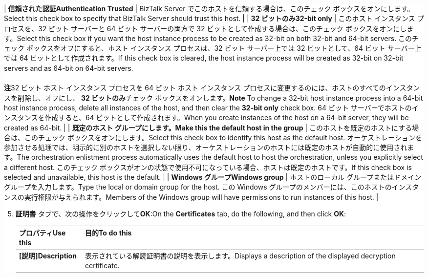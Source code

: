    |         <span data-ttu-id="943c4-161">**信頼された認証**</span><span class="sxs-lookup"><span data-stu-id="943c4-161">**Authentication Trusted**</span></span>          |                                                                                                                                                                                                                                                   <span data-ttu-id="943c4-162">BizTalk Server でこのホストを信頼する場合は、このチェック ボックスをオンにします。</span><span class="sxs-lookup"><span data-stu-id="943c4-162">Select this check box to specify that BizTalk Server should trust this host.</span></span>                                                                                                                                                                                                                                                   |
   |               <span data-ttu-id="943c4-163">**32 ビットのみ**</span><span class="sxs-lookup"><span data-stu-id="943c4-163">**32-bit only**</span></span>               |                     <span data-ttu-id="943c4-164">このホスト インスタンス プロセスを、32 ビット サーバーと 64 ビット サーバーの両方で 32 ビットとして作成する場合は、このチェック ボックスをオンにします。</span><span class="sxs-lookup"><span data-stu-id="943c4-164">Select this check box if you want the host instance process to be created as 32-bit on both 32-bit and 64-bit servers.</span></span> <span data-ttu-id="943c4-165">このチェック ボックスをオフにすると、ホスト インスタンス プロセスは、32 ビット サーバー上では 32 ビットとして、64 ビット サーバー上では 64 ビットとして作成されます。</span><span class="sxs-lookup"><span data-stu-id="943c4-165">If this check box is cleared, the host instance process will be created as 32-bit on 32-bit servers and as 64-bit on 64-bit servers.</span></span><br /><br /> <span data-ttu-id="943c4-166">**注**32 ビット ホスト インスタンス プロセスを 64 ビット ホスト インスタンス プロセスに変更するのには、ホストのすべてのインスタンスを削除し、オフにし、 **32 ビットのみ**チェック ボックスをオンします。</span><span class="sxs-lookup"><span data-stu-id="943c4-166">**Note** To change a 32-bit host instance process into a 64-bit host instance process, delete all instances of the host, and then clear the **32-bit only** check box.</span></span> <span data-ttu-id="943c4-167">64 ビット サーバーでホストのインスタンスを作成すると、64 ビットとして作成されます。</span><span class="sxs-lookup"><span data-stu-id="943c4-167">When you create instances of the host on a 64-bit server, they will be created as 64-bit.</span></span>                     |
   | <span data-ttu-id="943c4-168">**既定のホスト グループにします。**</span><span class="sxs-lookup"><span data-stu-id="943c4-168">**Make this the default host in the group**</span></span> |                                                                                                                                           <span data-ttu-id="943c4-169">このホストを既定のホストにする場合は、このチェック ボックスをオンにします。</span><span class="sxs-lookup"><span data-stu-id="943c4-169">Select this check box to identify this host as the default host.</span></span> <span data-ttu-id="943c4-170">オーケストレーションを参加させる処理では、明示的に別のホストを選択しない限り、オーケストレーションのホストには既定のホストが自動的に使用されます。</span><span class="sxs-lookup"><span data-stu-id="943c4-170">The orchestration enlistment process automatically uses the default host to host the orchestration, unless you explicitly select a different host.</span></span> <span data-ttu-id="943c4-171">このチェック ボックスがオンの状態で使用不可になっている場合、ホストは既定のホストです。</span><span class="sxs-lookup"><span data-stu-id="943c4-171">If this check box is selected and unavailable, this host is the default.</span></span>                                                                                                                                           |
   |              <span data-ttu-id="943c4-172">**Windows グループ**</span><span class="sxs-lookup"><span data-stu-id="943c4-172">**Windows group**</span></span>              |                                                                                                                                                                                                                          <span data-ttu-id="943c4-173">ホストのローカル グループまたはドメイン グループを入力します。</span><span class="sxs-lookup"><span data-stu-id="943c4-173">Type the local or domain group for the host.</span></span> <span data-ttu-id="943c4-174">この Windows グループのメンバーには、このホストのインスタンスの実行権限が与えられます。</span><span class="sxs-lookup"><span data-stu-id="943c4-174">Members of the Windows group will have permissions to run instances of this host.</span></span>                                                                                                                                                                                                                          |


5. <span data-ttu-id="943c4-175">**証明書** タブで、次の操作をクリックして**OK**:</span><span class="sxs-lookup"><span data-stu-id="943c4-175">On the **Certificates** tab, do the following, and then click **OK**:</span></span>  

   |<span data-ttu-id="943c4-176">プロパティ</span><span class="sxs-lookup"><span data-stu-id="943c4-176">Use this</span></span>|<span data-ttu-id="943c4-177">目的</span><span class="sxs-lookup"><span data-stu-id="943c4-177">To do this</span></span>|  
   |--------------|----------------|  
   |<span data-ttu-id="943c4-178">**[説明]**</span><span class="sxs-lookup"><span data-stu-id="943c4-178">**Description**</span></span>|<span data-ttu-id="943c4-179">表示されている解読証明書の説明を表示します。</span><span class="sxs-lookup"><span data-stu-id="943c4-179">Displays a description of the displayed decryption certificate.</span></span>|  
